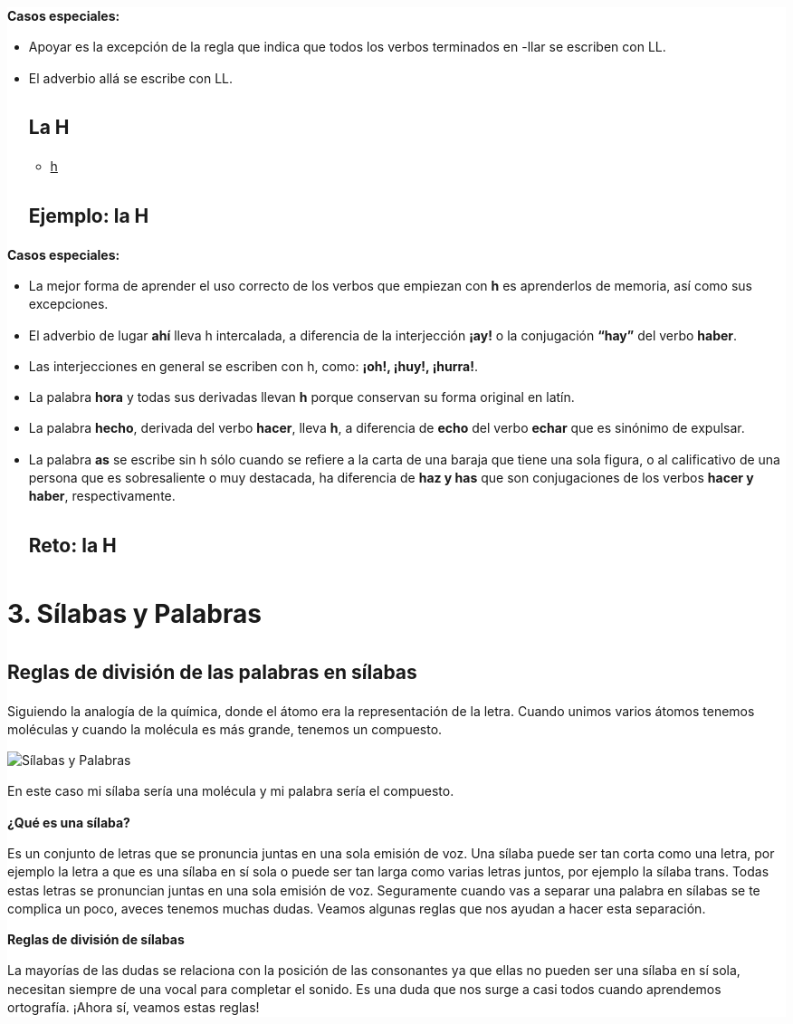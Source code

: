 **Casos especiales:**

- Apoyar es la excepción de la regla que indica que todos los verbos terminados en -llar se escriben con LL.
- El adverbio allá se escribe con LL.

  ## La H

  - [h](https://drive.google.com/file/d/13ajqZ96OY7Y1y06AJ899eJ-FGpc35MTd/view?usp=sharing)

  ## Ejemplo: la H

**Casos especiales:**

- La mejor forma de aprender el uso correcto de los verbos que empiezan con **h** es aprenderlos de memoria, así como sus excepciones.
- El adverbio de lugar **ahí** lleva h intercalada, a diferencia de la interjección **¡ay!** o la conjugación **“hay”** del verbo **haber**.
- Las interjecciones en general se escriben con h, como: **¡oh!, ¡huy!, ¡hurra!**.
- La palabra __hora__ y todas sus derivadas llevan __h__ porque conservan su forma original en latín.
- La palabra **hecho**, derivada del verbo **hacer**, lleva **h**, a diferencia de **echo** del verbo **echar** que es sinónimo de expulsar.
- La palabra __as__ se escribe sin h sólo cuando se refiere a la carta de una baraja que tiene una sola figura, o al calificativo de una persona que es sobresaliente o muy destacada, ha diferencia de __haz y has__ que son conjugaciones de los verbos **hacer y haber**, respectivamente.

  ## Reto: la H


# 3. Sílabas y Palabras

  ## Reglas de división de las palabras en sílabas

  Siguiendo la analogía de la química, donde el átomo era la representación de la letra. Cuando unimos varios átomos tenemos moléculas y cuando la molécula es más grande, tenemos un compuesto.

  ![](https://i.ibb.co/87npdHJ/silaba.png "S&iacute;labas y Palabras")

  En este caso mi sílaba sería una molécula y mi palabra sería el compuesto.

 **¿Qué es una sílaba?**

Es un conjunto de letras que se pronuncia juntas en una sola emisión de voz. Una sílaba puede ser tan corta como una letra, por ejemplo la letra a que es una sílaba en sí sola o puede ser tan larga como varias letras juntos, por ejemplo la sílaba trans. Todas estas letras se pronuncian juntas en una sola emisión de voz. Seguramente cuando vas a separar una palabra en sílabas se te complica un poco, aveces tenemos muchas dudas. Veamos algunas reglas que nos ayudan a hacer esta separación.

**Reglas de división de sílabas**

La mayorías de las dudas se relaciona con la posición de las consonantes ya que ellas no pueden ser una sílaba en sí sola, necesitan siempre de una vocal para completar el sonido. Es una duda que nos surge a casi todos cuando aprendemos ortografía. ¡Ahora sí, veamos estas reglas!
